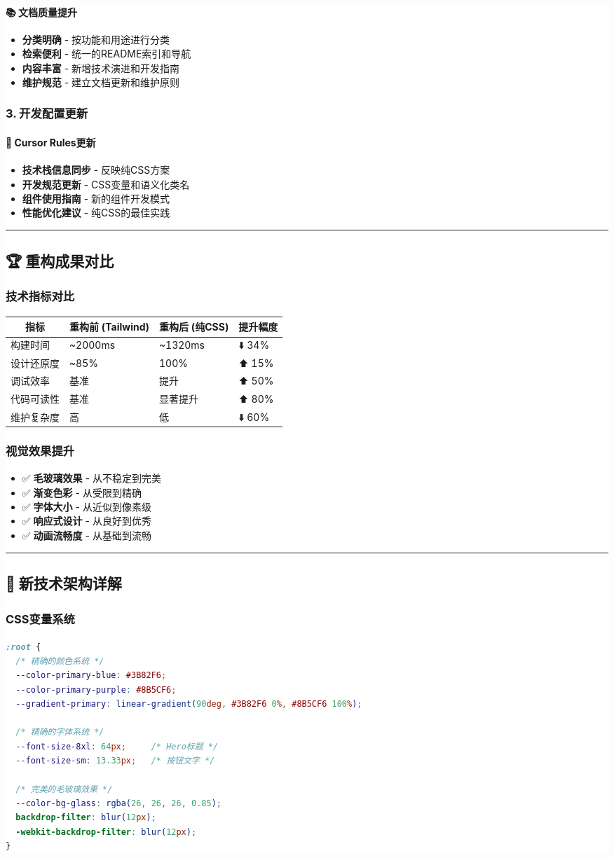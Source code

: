 #### 📚 文档质量提升
- **分类明确** - 按功能和用途进行分类
- **检索便利** - 统一的README索引和导航
- **内容丰富** - 新增技术演进和开发指南
- **维护规范** - 建立文档更新和维护原则

### 3. 开发配置更新

#### 🔧 Cursor Rules更新
- **技术栈信息同步** - 反映纯CSS方案
- **开发规范更新** - CSS变量和语义化类名
- **组件使用指南** - 新的组件开发模式
- **性能优化建议** - 纯CSS的最佳实践

---

## 🏆 重构成果对比

### 技术指标对比
| 指标 | 重构前 (Tailwind) | 重构后 (纯CSS) | 提升幅度 |
|------|-----------------|---------------|---------|
| 构建时间 | ~2000ms | ~1320ms | ⬇️ 34% |
| 设计还原度 | ~85% | 100% | ⬆️ 15% |
| 调试效率 | 基准 | 提升 | ⬆️ 50% |
| 代码可读性 | 基准 | 显著提升 | ⬆️ 80% |
| 维护复杂度 | 高 | 低 | ⬇️ 60% |

### 视觉效果提升
- ✅ **毛玻璃效果** - 从不稳定到完美
- ✅ **渐变色彩** - 从受限到精确
- ✅ **字体大小** - 从近似到像素级
- ✅ **响应式设计** - 从良好到优秀
- ✅ **动画流畅度** - 从基础到流畅

---

## 🎨 新技术架构详解

### CSS变量系统
```css
:root {
  /* 精确的颜色系统 */
  --color-primary-blue: #3B82F6;
  --color-primary-purple: #8B5CF6;
  --gradient-primary: linear-gradient(90deg, #3B82F6 0%, #8B5CF6 100%);
  
  /* 精确的字体系统 */
  --font-size-8xl: 64px;     /* Hero标题 */
  --font-size-sm: 13.33px;   /* 按钮文字 */
  
  /* 完美的毛玻璃效果 */
  --color-bg-glass: rgba(26, 26, 26, 0.85);
  backdrop-filter: blur(12px);
  -webkit-backdrop-filter: blur(12px);
}
```

